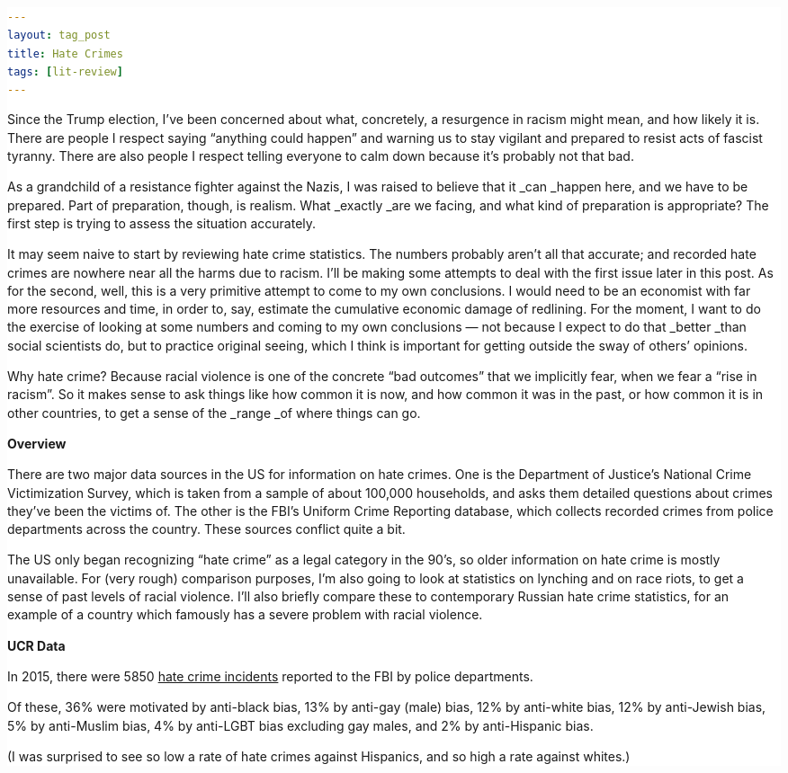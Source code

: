```yaml
---
layout: tag_post
title: Hate Crimes
tags: [lit-review]
---
```


Since the Trump election, I’ve been concerned about what, concretely, a resurgence in racism might mean, and how likely it is.  There are people I respect saying “anything could happen” and warning us to stay vigilant and prepared to resist acts of fascist tyranny. There are also people I respect telling everyone to calm down because it’s probably not that bad.

As a grandchild of a resistance fighter against the Nazis, I was raised to believe that it _can _happen here, and we have to be prepared.  Part of preparation, though, is realism.  What _exactly _are we facing, and what kind of preparation is appropriate?  The first step is trying to assess the situation accurately.

It may seem naive to start by reviewing hate crime statistics.  The numbers probably aren’t all that accurate; and recorded hate crimes are nowhere near all the harms due to racism.  I’ll be making some attempts to deal with the first issue later in this post.  As for the second, well, this is a very primitive attempt to come to my own conclusions. I would need to be an economist with far more resources and time, in order to, say, estimate the cumulative economic damage of redlining.  For the moment, I want to do the exercise of looking at some numbers and coming to my own conclusions — not because I expect to do that _better _than social scientists do, but to practice original seeing, which I think is important for getting outside the sway of others’ opinions.

Why hate crime? Because racial violence is one of the concrete “bad outcomes” that we implicitly fear, when we fear a “rise in racism”.  So it makes sense to ask things like how common it is now, and how common it was in the past, or how common it is in other countries, to get a sense of the _range _of where things can go.

**Overview**

There are two major data sources in the US for information on hate crimes. One is the Department of Justice’s National Crime Victimization Survey, which is taken from a sample of about 100,000 households, and asks them detailed questions about crimes they’ve been the victims of.  The other is the FBI’s Uniform Crime Reporting database, which collects recorded crimes from police departments across the country. These sources conflict quite a bit.

The US only began recognizing “hate crime” as a legal category in the 90’s, so older information on hate crime is mostly unavailable. For (very rough) comparison purposes, I’m also going to look at statistics on lynching and on race riots, to get a sense of past levels of racial violence. I’ll also briefly compare these to contemporary Russian hate crime statistics, for an example of a country which famously has a severe problem with racial violence.

**UCR Data**

In 2015, there were 5850 [hate crime incidents](https://ucr.fbi.gov/hate-crime/2015/topic-pages/incidentsandoffenses_final) reported to the FBI by police departments.  

Of these, 36% were motivated by anti-black bias, 13% by anti-gay (male) bias, 12% by anti-white bias, 12% by anti-Jewish bias, 5% by anti-Muslim bias, 4% by anti-LGBT bias excluding gay males, and 2% by anti-Hispanic bias.

(I was surprised to see so low a rate of hate crimes against Hispanics, and so high a rate against whites.)
